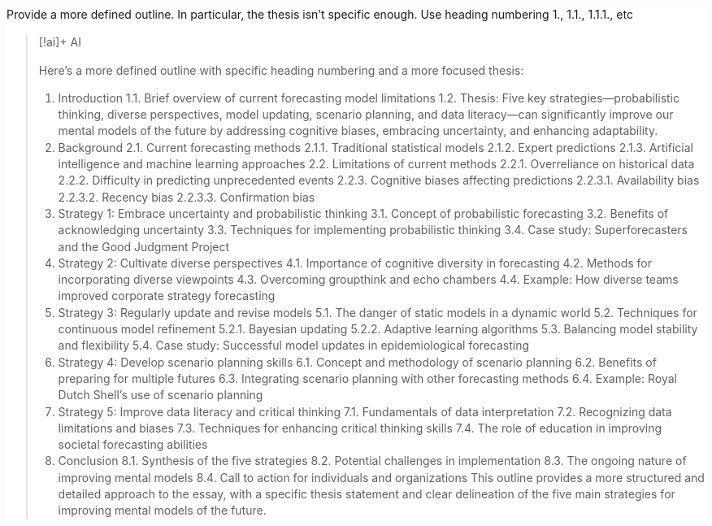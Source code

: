 Provide a more defined outline. In particular, the thesis isn’t specific enough. Use heading numbering 1., 1.1., 1.1.1., etc

> [!ai]+ AI
>
> Here’s a more defined outline with specific heading numbering and a more focused thesis:
> 1. Introduction
> 1.1. Brief overview of current forecasting model limitations
> 1.2. Thesis: Five key strategies—probabilistic thinking, diverse perspectives, model updating, scenario planning, and data literacy—can significantly improve our mental models of the future by addressing cognitive biases, embracing uncertainty, and enhancing adaptability.
> 2. Background
> 2.1. Current forecasting methods
> 2.1.1. Traditional statistical models
> 2.1.2. Expert predictions
> 2.1.3. Artificial intelligence and machine learning approaches
> 2.2. Limitations of current methods
> 2.2.1. Overreliance on historical data
> 2.2.2. Difficulty in predicting unprecedented events
> 2.2.3. Cognitive biases affecting predictions
> 2.2.3.1. Availability bias
> 2.2.3.2. Recency bias
> 2.2.3.3. Confirmation bias
> 3. Strategy 1: Embrace uncertainty and probabilistic thinking
> 3.1. Concept of probabilistic forecasting
> 3.2. Benefits of acknowledging uncertainty
> 3.3. Techniques for implementing probabilistic thinking
> 3.4. Case study: Superforecasters and the Good Judgment Project
> 4. Strategy 2: Cultivate diverse perspectives
> 4.1. Importance of cognitive diversity in forecasting
> 4.2. Methods for incorporating diverse viewpoints
> 4.3. Overcoming groupthink and echo chambers
> 4.4. Example: How diverse teams improved corporate strategy forecasting
> 5. Strategy 3: Regularly update and revise models
> 5.1. The danger of static models in a dynamic world
> 5.2. Techniques for continuous model refinement
> 5.2.1. Bayesian updating
> 5.2.2. Adaptive learning algorithms
> 5.3. Balancing model stability and flexibility
> 5.4. Case study: Successful model updates in epidemiological forecasting
> 6. Strategy 4: Develop scenario planning skills
> 6.1. Concept and methodology of scenario planning
> 6.2. Benefits of preparing for multiple futures
> 6.3. Integrating scenario planning with other forecasting methods
> 6.4. Example: Royal Dutch Shell’s use of scenario planning
> 7. Strategy 5: Improve data literacy and critical thinking
> 7.1. Fundamentals of data interpretation
> 7.2. Recognizing data limitations and biases
> 7.3. Techniques for enhancing critical thinking skills
> 7.4. The role of education in improving societal forecasting abilities
> 8. Conclusion
> 8.1. Synthesis of the five strategies
> 8.2. Potential challenges in implementation
> 8.3. The ongoing nature of improving mental models
> 8.4. Call to action for individuals and organizations
> This outline provides a more structured and detailed approach to the essay, with a specific thesis statement and clear delineation of the five main strategies for improving mental models of the future.
